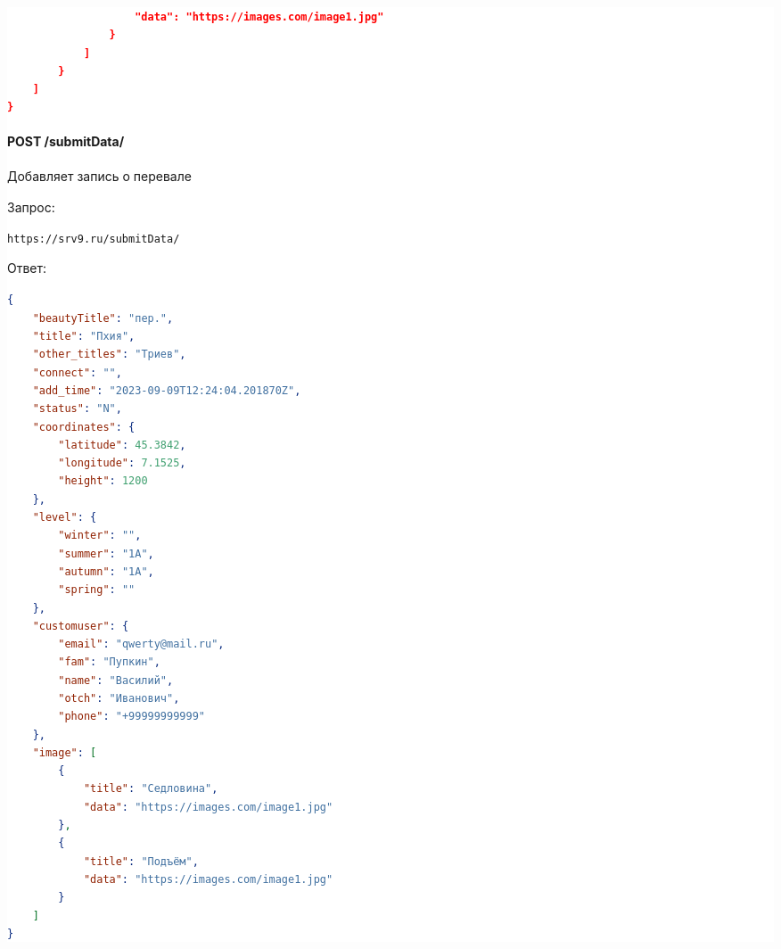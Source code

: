 ```json
                    "data": "https://images.com/image1.jpg"
                }
            ]
        }
    ]
}
```

#### POST /submitData/
Добавляет запись о перевале

Запрос:
```html
https://srv9.ru/submitData/
```

Ответ:
```json
{
    "beautyTitle": "пер.",
    "title": "Пхия",
    "other_titles": "Триев",
    "connect": "",
    "add_time": "2023-09-09T12:24:04.201870Z",
    "status": "N",
    "coordinates": {
        "latitude": 45.3842,
        "longitude": 7.1525,
        "height": 1200
    },
    "level": {
        "winter": "",
        "summer": "1А",
        "autumn": "1А",
        "spring": ""
    },
    "customuser": {
        "email": "qwerty@mail.ru",
        "fam": "Пупкин",
        "name": "Василий",
        "otch": "Иванович",
        "phone": "+99999999999"
    },
    "image": [
        {
            "title": "Седловина",
            "data": "https://images.com/image1.jpg"
        },
        {
            "title": "Подъём",
            "data": "https://images.com/image1.jpg"
        }
    ]
}
```
